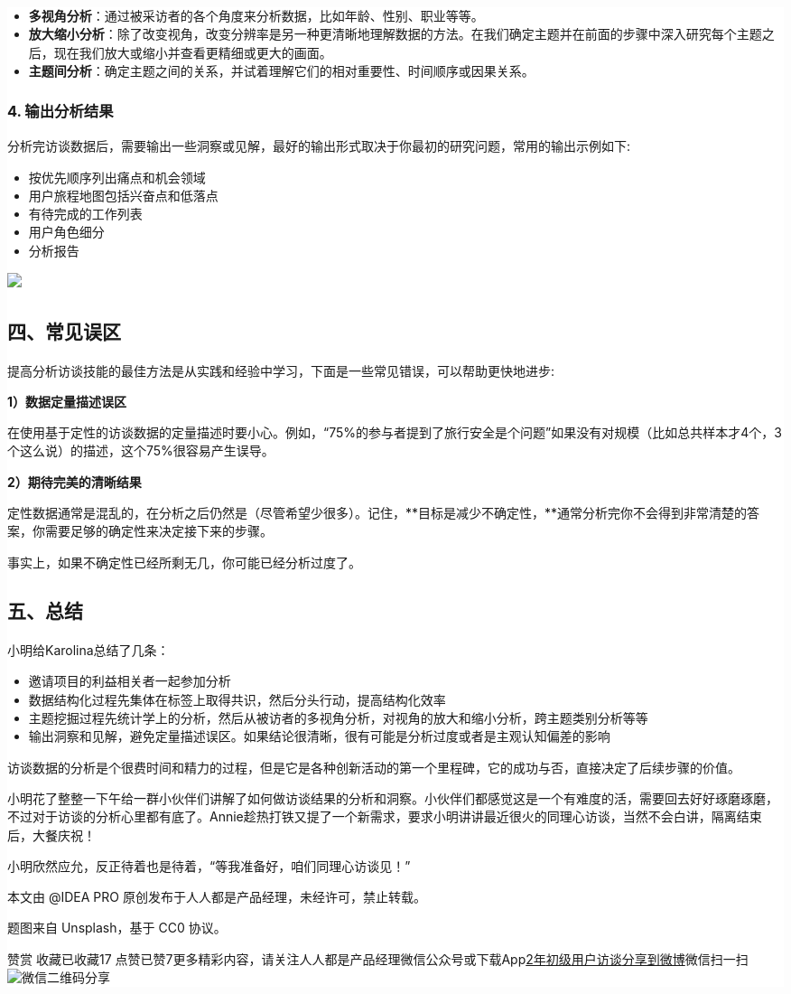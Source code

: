 *   **多视角分析**：通过被采访者的各个角度来分析数据，比如年龄、性别、职业等等。
*   **放大缩小分析**：除了改变视角，改变分辨率是另一种更清晰地理解数据的方法。在我们确定主题并在前面的步骤中深入研究每个主题之后，现在我们放大或缩小并查看更精细或更大的画面。
*   **主题间分析**：确定主题之间的关系，并试着理解它们的相对重要性、时间顺序或因果关系。

### 4\. 输出分析结果

分析完访谈数据后，需要输出一些洞察或见解，最好的输出形式取决于你最初的研究问题，常用的输出示例如下:

*   按优先顺序列出痛点和机会领域
*   用户旅程地图包括兴奋点和低落点
*   有待完成的工作列表
*   用户角色细分
*   分析报告

![](https://image.woshipm.com/wp-files/2022/04/eYjDMfOZVJXMDYL8Dg2Q.jpg)

## 四、常见误区

提高分析访谈技能的最佳方法是从实践和经验中学习，下面是一些常见错误，可以帮助更快地进步:

**1）数据定量描述误区**

在使用基于定性的访谈数据的定量描述时要小心。例如，“75%的参与者提到了旅行安全是个问题”如果没有对规模（比如总共样本才4个，3个这么说）的描述，这个75%很容易产生误导。

**2）期待完美的清晰结果**

定性数据通常是混乱的，在分析之后仍然是（尽管希望少很多）。记住，**目标是减少不确定性，**通常分析完你不会得到非常清楚的答案，你需要足够的确定性来决定接下来的步骤。

事实上，如果不确定性已经所剩无几，你可能已经分析过度了。

## 五、总结

小明给Karolina总结了几条：

*   邀请项目的利益相关者一起参加分析
*   数据结构化过程先集体在标签上取得共识，然后分头行动，提高结构化效率
*   主题挖掘过程先统计学上的分析，然后从被访者的多视角分析，对视角的放大和缩小分析，跨主题类别分析等等
*   输出洞察和见解，避免定量描述误区。如果结论很清晰，很有可能是分析过度或者是主观认知偏差的影响

访谈数据的分析是个很费时间和精力的过程，但是它是各种创新活动的第一个里程碑，它的成功与否，直接决定了后续步骤的价值。

小明花了整整一下午给一群小伙伴们讲解了如何做访谈结果的分析和洞察。小伙伴们都感觉这是一个有难度的活，需要回去好好琢磨琢磨，不过对于访谈的分析心里都有底了。Annie趁热打铁又提了一个新需求，要求小明讲讲最近很火的同理心访谈，当然不会白讲，隔离结束后，大餐庆祝！

小明欣然应允，反正待着也是待着，“等我准备好，咱们同理心访谈见！”

本文由 @IDEA PRO 原创发布于人人都是产品经理，未经许可，禁止转载。

题图来自 Unsplash，基于 CC0 协议。

赞赏 收藏已收藏17 点赞已赞7更多精彩内容，请关注人人都是产品经理微信公众号或下载App[2年](https://www.woshipm.com/tag/2%e5%b9%b4)[初级](https://www.woshipm.com/tag/%e5%88%9d%e7%ba%a7)[用户访谈](https://www.woshipm.com/tag/%e7%94%a8%e6%88%b7%e8%ae%bf%e8%b0%88)[分享到微博](https://service.weibo.com/share/share.php?appkey=2775287854&title=创新的第一个里程碑：访谈结果分析及洞察&url=https://www.woshipm.com/user-research/5385747.html&pic=https://image.woshipm.com/wp-files/2022/04/ZkiaPSw1DHSkfjvv5QP2.jpg)微信扫一扫![微信二维码](https://api.pwmqr.com/qrcode/create/?url=https://www.woshipm.com/user-research/5385747.html)分享